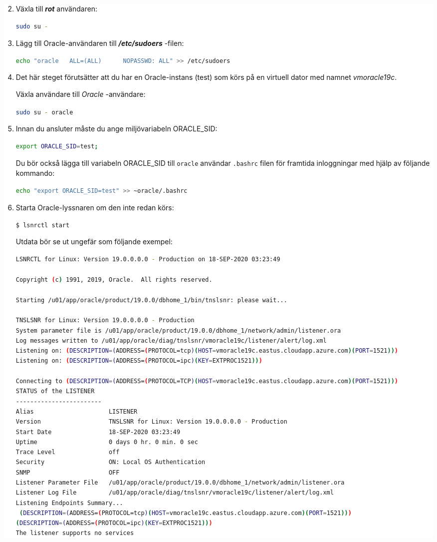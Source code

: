 2. Växla till ***rot*** användaren:
 
   ```bash
   sudo su -
   ```
    
3. Lägg till Oracle-användaren till ***/etc/sudoers*** -filen:

   ```bash
   echo "oracle   ALL=(ALL)      NOPASSWD: ALL" >> /etc/sudoers
   ```

4. Det här steget förutsätter att du har en Oracle-instans (test) som körs på en virtuell dator med namnet *vmoracle19c*.

   Växla användare till *Oracle* -användare:

   ```bash
   sudo su - oracle
   ```
    
5. Innan du ansluter måste du ange miljövariabeln ORACLE_SID:
    
    ```bash
    export ORACLE_SID=test;
    ```
   
   Du bör också lägga till variabeln ORACLE_SID till `oracle` användar `.bashrc` filen för framtida inloggningar med hjälp av följande kommando:

    ```bash
    echo "export ORACLE_SID=test" >> ~oracle/.bashrc
    ```
    
6. Starta Oracle-lyssnaren om den inte redan körs:
    
   ```bash
   $ lsnrctl start
   ```

    Utdata bör se ut ungefär som följande exempel:

    ```bash
    LSNRCTL for Linux: Version 19.0.0.0.0 - Production on 18-SEP-2020 03:23:49

    Copyright (c) 1991, 2019, Oracle.  All rights reserved.

    Starting /u01/app/oracle/product/19.0.0/dbhome_1/bin/tnslsnr: please wait...

    TNSLSNR for Linux: Version 19.0.0.0.0 - Production
    System parameter file is /u01/app/oracle/product/19.0.0/dbhome_1/network/admin/listener.ora
    Log messages written to /u01/app/oracle/diag/tnslsnr/vmoracle19c/listener/alert/log.xml
    Listening on: (DESCRIPTION=(ADDRESS=(PROTOCOL=tcp)(HOST=vmoracle19c.eastus.cloudapp.azure.com)(PORT=1521)))
    Listening on: (DESCRIPTION=(ADDRESS=(PROTOCOL=ipc)(KEY=EXTPROC1521)))

    Connecting to (DESCRIPTION=(ADDRESS=(PROTOCOL=TCP)(HOST=vmoracle19c.eastus.cloudapp.azure.com)(PORT=1521)))
    STATUS of the LISTENER
    ------------------------
    Alias                     LISTENER
    Version                   TNSLSNR for Linux: Version 19.0.0.0.0 - Production
    Start Date                18-SEP-2020 03:23:49
    Uptime                    0 days 0 hr. 0 min. 0 sec
    Trace Level               off
    Security                  ON: Local OS Authentication
    SNMP                      OFF
    Listener Parameter File   /u01/app/oracle/product/19.0.0/dbhome_1/network/admin/listener.ora
    Listener Log File         /u01/app/oracle/diag/tnslsnr/vmoracle19c/listener/alert/log.xml
    Listening Endpoints Summary...
     (DESCRIPTION=(ADDRESS=(PROTOCOL=tcp)(HOST=vmoracle19c.eastus.cloudapp.azure.com)(PORT=1521)))
    (DESCRIPTION=(ADDRESS=(PROTOCOL=ipc)(KEY=EXTPROC1521)))
    The listener supports no services